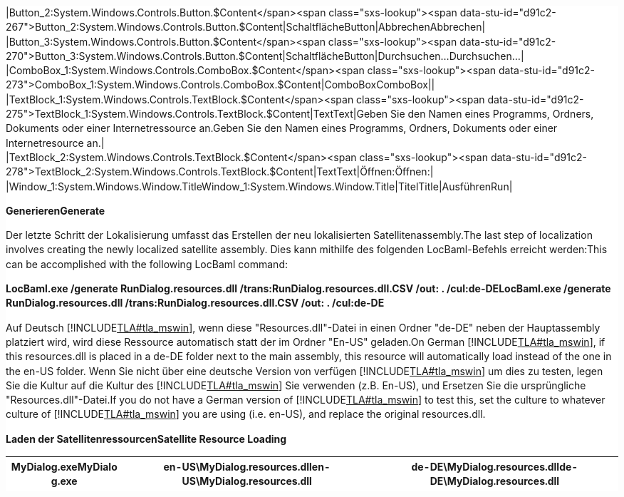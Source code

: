 |<span data-ttu-id="d91c2-267">Button_2:System.Windows.Controls.Button.$Content</span><span class="sxs-lookup"><span data-stu-id="d91c2-267">Button_2:System.Windows.Controls.Button.$Content</span></span>|<span data-ttu-id="d91c2-268">Schaltfläche</span><span class="sxs-lookup"><span data-stu-id="d91c2-268">Button</span></span>|<span data-ttu-id="d91c2-269">Abbrechen</span><span class="sxs-lookup"><span data-stu-id="d91c2-269">Abbrechen</span></span>|  
|<span data-ttu-id="d91c2-270">Button_3:System.Windows.Controls.Button.$Content</span><span class="sxs-lookup"><span data-stu-id="d91c2-270">Button_3:System.Windows.Controls.Button.$Content</span></span>|<span data-ttu-id="d91c2-271">Schaltfläche</span><span class="sxs-lookup"><span data-stu-id="d91c2-271">Button</span></span>|<span data-ttu-id="d91c2-272">Durchsuchen…</span><span class="sxs-lookup"><span data-stu-id="d91c2-272">Durchsuchen…</span></span>|  
|<span data-ttu-id="d91c2-273">ComboBox_1:System.Windows.Controls.ComboBox.$Content</span><span class="sxs-lookup"><span data-stu-id="d91c2-273">ComboBox_1:System.Windows.Controls.ComboBox.$Content</span></span>|<span data-ttu-id="d91c2-274">ComboBox</span><span class="sxs-lookup"><span data-stu-id="d91c2-274">ComboBox</span></span>||  
|<span data-ttu-id="d91c2-275">TextBlock_1:System.Windows.Controls.TextBlock.$Content</span><span class="sxs-lookup"><span data-stu-id="d91c2-275">TextBlock_1:System.Windows.Controls.TextBlock.$Content</span></span>|<span data-ttu-id="d91c2-276">Text</span><span class="sxs-lookup"><span data-stu-id="d91c2-276">Text</span></span>|<span data-ttu-id="d91c2-277">Geben Sie den Namen eines Programms, Ordners, Dokuments oder einer Internetressource an.</span><span class="sxs-lookup"><span data-stu-id="d91c2-277">Geben Sie den Namen eines Programms, Ordners, Dokuments oder einer Internetresource an.</span></span>|  
|<span data-ttu-id="d91c2-278">TextBlock_2:System.Windows.Controls.TextBlock.$Content</span><span class="sxs-lookup"><span data-stu-id="d91c2-278">TextBlock_2:System.Windows.Controls.TextBlock.$Content</span></span>|<span data-ttu-id="d91c2-279">Text</span><span class="sxs-lookup"><span data-stu-id="d91c2-279">Text</span></span>|<span data-ttu-id="d91c2-280">Öffnen:</span><span class="sxs-lookup"><span data-stu-id="d91c2-280">Öffnen:</span></span>|  
|<span data-ttu-id="d91c2-281">Window_1:System.Windows.Window.Title</span><span class="sxs-lookup"><span data-stu-id="d91c2-281">Window_1:System.Windows.Window.Title</span></span>|<span data-ttu-id="d91c2-282">Titel</span><span class="sxs-lookup"><span data-stu-id="d91c2-282">Title</span></span>|<span data-ttu-id="d91c2-283">Ausführen</span><span class="sxs-lookup"><span data-stu-id="d91c2-283">Run</span></span>|  
  
 <span data-ttu-id="d91c2-284">**Generieren**</span><span class="sxs-lookup"><span data-stu-id="d91c2-284">**Generate**</span></span>  
  
 <span data-ttu-id="d91c2-285">Der letzte Schritt der Lokalisierung umfasst das Erstellen der neu lokalisierten Satellitenassembly.</span><span class="sxs-lookup"><span data-stu-id="d91c2-285">The last step of localization involves creating the newly localized satellite assembly.</span></span> <span data-ttu-id="d91c2-286">Dies kann mithilfe des folgenden LocBaml-Befehls erreicht werden:</span><span class="sxs-lookup"><span data-stu-id="d91c2-286">This can be accomplished with the following LocBaml command:</span></span>  
  
 <span data-ttu-id="d91c2-287">**LocBaml.exe /generate RunDialog.resources.dll /trans:RunDialog.resources.dll.CSV /out: . /cul:de-DE**</span><span class="sxs-lookup"><span data-stu-id="d91c2-287">**LocBaml.exe /generate RunDialog.resources.dll /trans:RunDialog.resources.dll.CSV /out: . /cul:de-DE**</span></span>  
  
 <span data-ttu-id="d91c2-288">Auf Deutsch [!INCLUDE[TLA#tla_mswin](../../../../includes/tlasharptla-mswin-md.md)], wenn diese "Resources.dll"-Datei in einen Ordner "de-DE" neben der Hauptassembly platziert wird, wird diese Ressource automatisch statt der im Ordner "En-US" geladen.</span><span class="sxs-lookup"><span data-stu-id="d91c2-288">On German [!INCLUDE[TLA#tla_mswin](../../../../includes/tlasharptla-mswin-md.md)], if this resources.dll is placed in a de-DE folder next to the main assembly, this resource will automatically load instead of the one in the en-US folder.</span></span> <span data-ttu-id="d91c2-289">Wenn Sie nicht über eine deutsche Version von verfügen [!INCLUDE[TLA#tla_mswin](../../../../includes/tlasharptla-mswin-md.md)] um dies zu testen, legen Sie die Kultur auf die Kultur des [!INCLUDE[TLA#tla_mswin](../../../../includes/tlasharptla-mswin-md.md)] Sie verwenden (z.B. En-US), und Ersetzen Sie die ursprüngliche "Resources.dll"-Datei.</span><span class="sxs-lookup"><span data-stu-id="d91c2-289">If you do not have a German version of [!INCLUDE[TLA#tla_mswin](../../../../includes/tlasharptla-mswin-md.md)] to test this, set the culture to whatever culture of [!INCLUDE[TLA#tla_mswin](../../../../includes/tlasharptla-mswin-md.md)] you are using (i.e. en-US), and replace the original resources.dll.</span></span>  
  
 <span data-ttu-id="d91c2-290">**Laden der Satellitenressourcen**</span><span class="sxs-lookup"><span data-stu-id="d91c2-290">**Satellite Resource Loading**</span></span>  
  
|<span data-ttu-id="d91c2-291">MyDialog.exe</span><span class="sxs-lookup"><span data-stu-id="d91c2-291">MyDialog.exe</span></span>|<span data-ttu-id="d91c2-292">en-US\MyDialog.resources.dll</span><span class="sxs-lookup"><span data-stu-id="d91c2-292">en-US\MyDialog.resources.dll</span></span>|<span data-ttu-id="d91c2-293">de-DE\MyDialog.resources.dll</span><span class="sxs-lookup"><span data-stu-id="d91c2-293">de-DE\MyDialog.resources.dll</span></span>|  
|------------------|------------------------------------|------------------------------------|  